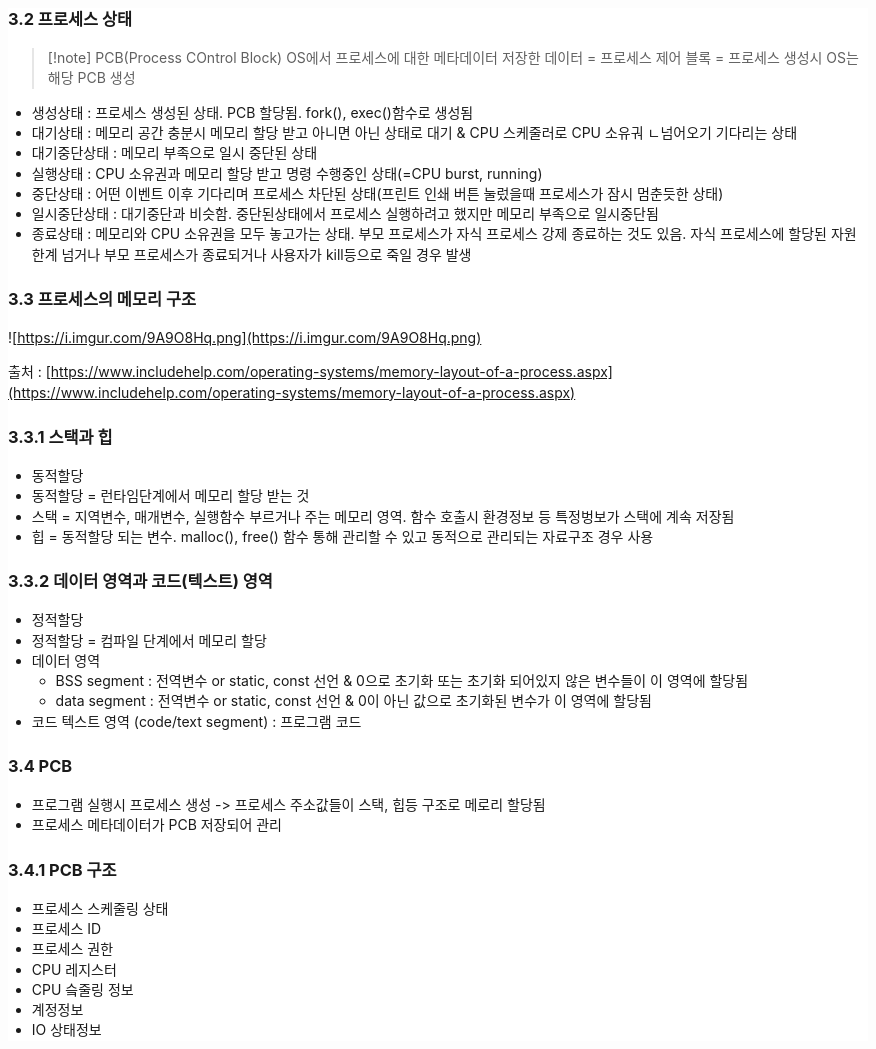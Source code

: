 ### 3.2 프로세스 상태

> [!note] PCB(Process COntrol Block) OS에서 프로세스에 대한 메타데이터 저장한 데이터 = 프로세스 제어 블록 = 프로세스 생성시 OS는 해당 PCB 생성

-   생성상태 : 프로세스 생성된 상태. PCB 할당됨. fork(), exec()함수로 생성됨
-   대기상태 : 메모리 공간 충분시 메모리 할당 받고 아니면 아닌 상태로 대기 & CPU 스케줄러로 CPU 소유궈 ㄴ넘어오기 기다리는 상태
-   대기중단상태 : 메모리 부족으로 일시 중단된 상태
-   실행상태 : CPU 소유권과 메모리 할당 받고 명령 수행중인 상태(=CPU burst, running)
-   중단상태 : 어떤 이벤트 이후 기다리며 프로세스 차단된 상태(프린트 인쇄 버튼 눌렀을때 프로세스가 잠시 멈춘듯한 상태)
-   일시중단상태 : 대기중단과 비슷함. 중단된상태에서 프로세스 실행하려고 했지만 메모리 부족으로 일시중단됨
-   종료상태 : 메모리와 CPU 소유권을 모두 놓고가는 상태. 부모 프로세스가 자식 프로세스 강제 종료하는 것도 있음. 자식 프로세스에 할당된 자원 한계 넘거나 부모 프로세스가 종료되거나 사용자가 kill등으로 죽일 경우 발생

### 3.3 프로세스의 메모리 구조

![https://i.imgur.com/9A9O8Hq.png](https://i.imgur.com/9A9O8Hq.png)

출처 : [](https://www.includehelp.com/operating-systems/memory-layout-of-a-process.aspx)[https://www.includehelp.com/operating-systems/memory-layout-of-a-process.aspx](https://www.includehelp.com/operating-systems/memory-layout-of-a-process.aspx)

### 3.3.1 스택과 힙

-   동적할당
-   동적할당 = 런타임단계에서 메모리 할당 받는 것
-   스택 = 지역변수, 매개변수, 실행함수 부르거나 주는 메모리 영역. 함수 호출시 환경정보 등 특정벙보가 스택에 계속 저장됨
-   힙 = 동적할당 되는 변수. malloc(), free() 함수 통해 관리할 수 있고 동적으로 관리되는 자료구조 경우 사용

### 3.3.2 데이터 영역과 코드(텍스트) 영역

-   정적할당
-   정적할당 = 컴파일 단계에서 메모리 할당
-   데이터 영역
    -   BSS segment : 전역변수 or static, const 선언 & 0으로 초기화 또는 초기화 되어있지 않은 변수들이 이 영역에 할당됨
    -   data segment : 전역변수 or static, const 선언 & 0이 아닌 값으로 초기화된 변수가 이 영역에 할당됨
-   코드 텍스트 영역 (code/text segment) : 프로그램 코드

### 3.4 PCB

-   프로그램 실행시 프로세스 생성 -> 프로세스 주소값들이 스택, 힙등 구조로 메로리 할당됨
-   프로세스 메타데이터가 PCB 저장되어 관리

### 3.4.1 PCB 구조

-   프로세스 스케줄링 상태
-   프로세스 ID
-   프로세스 권한
-   CPU 레지스터
-   CPU 슼줄링 정보
-   계정정보
-   IO 상태정보
